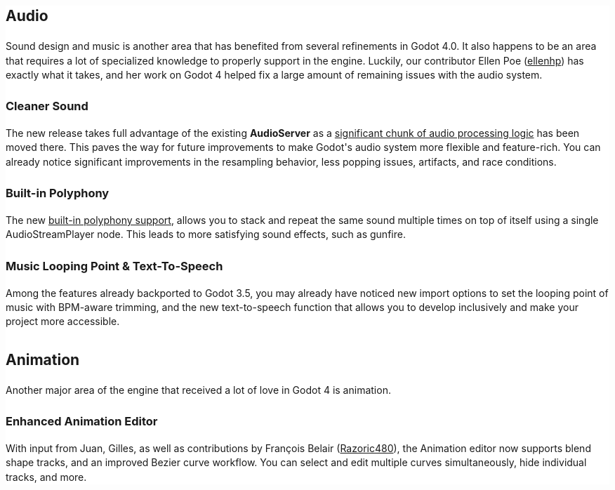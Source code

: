 <a id="audio"></a>
## Audio

Sound design and music is another area that has benefited from several refinements in Godot 4.0. It also happens to be an area that requires a lot of specialized knowledge to properly support in the engine. Luckily, our contributor Ellen Poe ([ellenhp](https://github.com/ellenhp)) has exactly what it takes, and her work on Godot 4 helped fix a large amount of remaining issues with the audio system.

<a id="cleaner-sound"></a>
### Cleaner Sound

The new release takes full advantage of the existing **AudioServer** as a [significant chunk of audio processing logic](https://github.com/godotengine/godot/pull/51296) has been moved there. This paves the way for future improvements to make Godot's audio system more flexible and feature-rich. You can already notice significant improvements in the resampling behavior, less popping issues, artifacts, and race conditions.

<a id="built-in-polyphony"></a>
### Built-in Polyphony

The new [built-in polyphony support](https://github.com/godotengine/godot/pull/52237), allows you to stack and repeat the same sound multiple times on top of itself using a single AudioStreamPlayer node. This leads to more satisfying sound effects, such as gunfire.

<a id="music-looping-point-text-to-speech"></a>
### Music Looping Point & Text-To-Speech

Among the features already backported to Godot 3.5, you may already have noticed new import options to set the looping point of music with BPM-aware trimming, and the new text-to-speech function that allows you to develop inclusively and make your project more accessible.

<a id="animation"></a>
## Animation

Another major area of the engine that received a lot of love in Godot 4 is animation.

<a id="enhanced-animation-editor"></a>
### Enhanced Animation Editor

With input from Juan, Gilles, as well as contributions by François Belair ([Razoric480](https://github.com/Razoric480)), the Animation editor now supports blend shape tracks, and an improved Bezier curve workflow. You can select and edit multiple curves simultaneously, hide individual tracks, and more.
